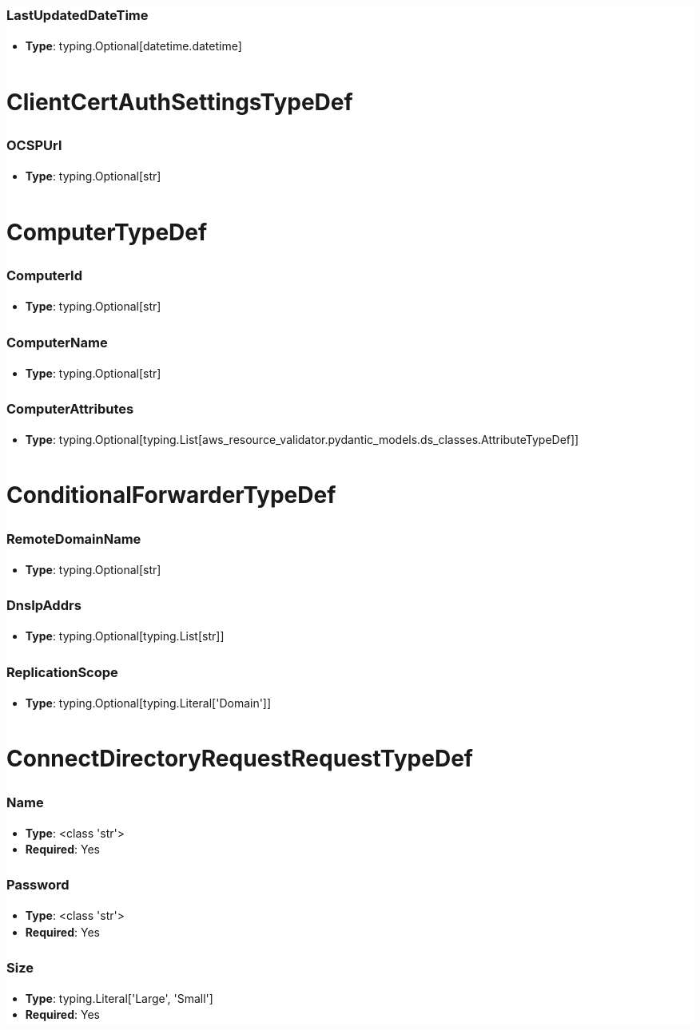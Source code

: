 ### LastUpdatedDateTime
- **Type**: typing.Optional[datetime.datetime]


# ClientCertAuthSettingsTypeDef

### OCSPUrl
- **Type**: typing.Optional[str]


# ComputerTypeDef

### ComputerId
- **Type**: typing.Optional[str]

### ComputerName
- **Type**: typing.Optional[str]

### ComputerAttributes
- **Type**: typing.Optional[typing.List[aws_resource_validator.pydantic_models.ds_classes.AttributeTypeDef]]


# ConditionalForwarderTypeDef

### RemoteDomainName
- **Type**: typing.Optional[str]

### DnsIpAddrs
- **Type**: typing.Optional[typing.List[str]]

### ReplicationScope
- **Type**: typing.Optional[typing.Literal['Domain']]


# ConnectDirectoryRequestRequestTypeDef

### Name
- **Type**: <class 'str'>
- **Required**: Yes

### Password
- **Type**: <class 'str'>
- **Required**: Yes

### Size
- **Type**: typing.Literal['Large', 'Small']
- **Required**: Yes
